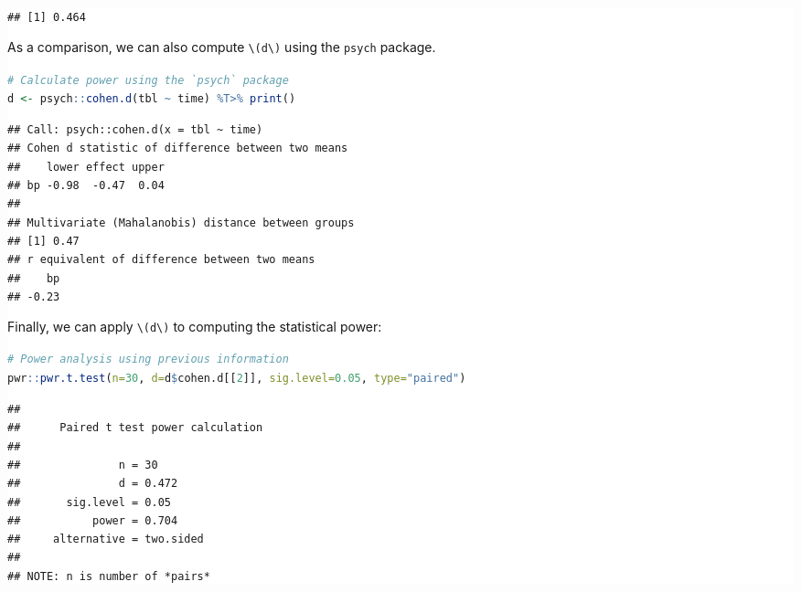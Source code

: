     ## [1] 0.464

As a comparison, we can also compute `\(d\)` using the `psych` package.

``` r
# Calculate power using the `psych` package
d <- psych::cohen.d(tbl ~ time) %T>% print()
```

    ## Call: psych::cohen.d(x = tbl ~ time)
    ## Cohen d statistic of difference between two means
    ##    lower effect upper
    ## bp -0.98  -0.47  0.04
    ## 
    ## Multivariate (Mahalanobis) distance between groups
    ## [1] 0.47
    ## r equivalent of difference between two means
    ##    bp 
    ## -0.23

Finally, we can apply `\(d\)` to computing the statistical power:

``` r
# Power analysis using previous information
pwr::pwr.t.test(n=30, d=d$cohen.d[[2]], sig.level=0.05, type="paired")
```

    ## 
    ##      Paired t test power calculation 
    ## 
    ##               n = 30
    ##               d = 0.472
    ##       sig.level = 0.05
    ##           power = 0.704
    ##     alternative = two.sided
    ## 
    ## NOTE: n is number of *pairs*
